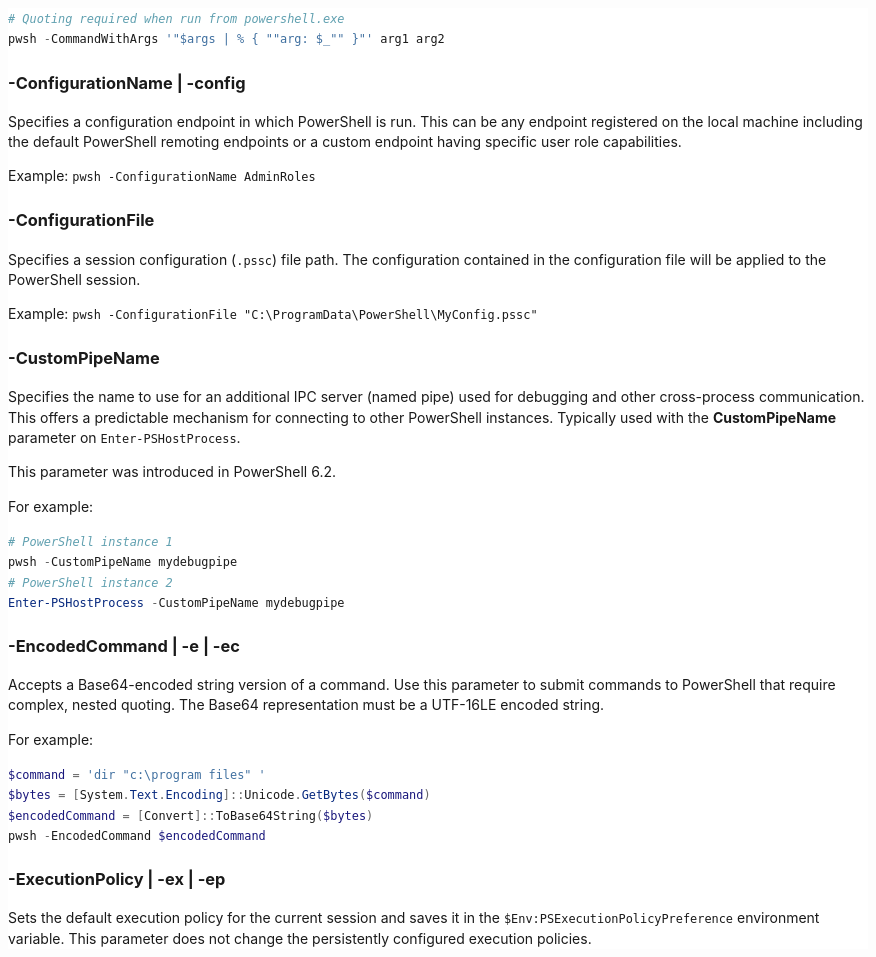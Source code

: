 ```powershell
# Quoting required when run from powershell.exe
pwsh -CommandWithArgs '"$args | % { ""arg: $_"" }"' arg1 arg2
```

### -ConfigurationName | -config

Specifies a configuration endpoint in which PowerShell is run. This can be any
endpoint registered on the local machine including the default PowerShell
remoting endpoints or a custom endpoint having specific user role capabilities.

Example: `pwsh -ConfigurationName AdminRoles`

### -ConfigurationFile

Specifies a session configuration (`.pssc`) file path. The configuration
contained in the configuration file will be applied to the PowerShell session.

Example: `pwsh -ConfigurationFile "C:\ProgramData\PowerShell\MyConfig.pssc"`

### -CustomPipeName

Specifies the name to use for an additional IPC server (named pipe) used for
debugging and other cross-process communication. This offers a predictable
mechanism for connecting to other PowerShell instances. Typically used with the
**CustomPipeName** parameter on `Enter-PSHostProcess`.

This parameter was introduced in PowerShell 6.2.

For example:

```powershell
# PowerShell instance 1
pwsh -CustomPipeName mydebugpipe
# PowerShell instance 2
Enter-PSHostProcess -CustomPipeName mydebugpipe
```

### -EncodedCommand | -e | -ec

Accepts a Base64-encoded string version of a command. Use this parameter to
submit commands to PowerShell that require complex, nested quoting. The Base64
representation must be a UTF-16LE encoded string.

For example:

```powershell
$command = 'dir "c:\program files" '
$bytes = [System.Text.Encoding]::Unicode.GetBytes($command)
$encodedCommand = [Convert]::ToBase64String($bytes)
pwsh -EncodedCommand $encodedCommand
```

### -ExecutionPolicy | -ex | -ep

Sets the default execution policy for the current session and saves it in the
`$Env:PSExecutionPolicyPreference` environment variable. This parameter does
not change the persistently configured execution policies.


[01]: /powershell/module/microsoft.powershell.core/about/about_powershell_exe?view=powershell-5.1&preserve-view=true
[02]: about_Automatic_Variables.md#lastexitcode
[03]: about_Operators.md#special-operators
[04]: https://linux.die.net/man/1/chsh
[05]: about_Parsing.md#passing-arguments-that-contain-quote-characters